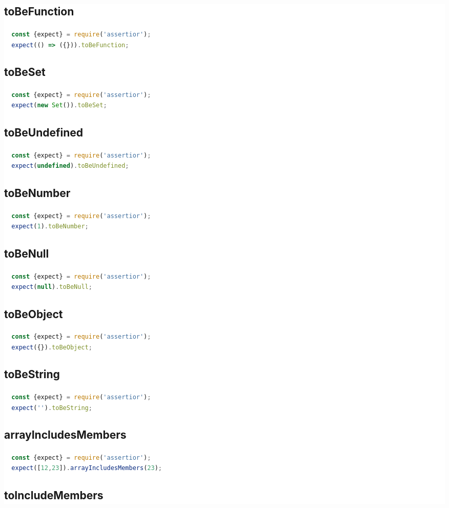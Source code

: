 ## toBeFunction

```js
  const {expect} = require('assertior');
  expect(() => ({})).toBeFunction;
```

## toBeSet

```js
  const {expect} = require('assertior');
  expect(new Set()).toBeSet;
```

## toBeUndefined

```js
  const {expect} = require('assertior');
  expect(undefined).toBeUndefined;
```

## toBeNumber

```js
  const {expect} = require('assertior');
  expect(1).toBeNumber;
```

## toBeNull

```js
  const {expect} = require('assertior');
  expect(null).toBeNull;
```

## toBeObject

```js
  const {expect} = require('assertior');
  expect({}).toBeObject;
```

## toBeString

```js
  const {expect} = require('assertior');
  expect('').toBeString;
```

## arrayIncludesMembers

```js
  const {expect} = require('assertior');
  expect([12,23]).arrayIncludesMembers(23);
```
## toIncludeMembers
